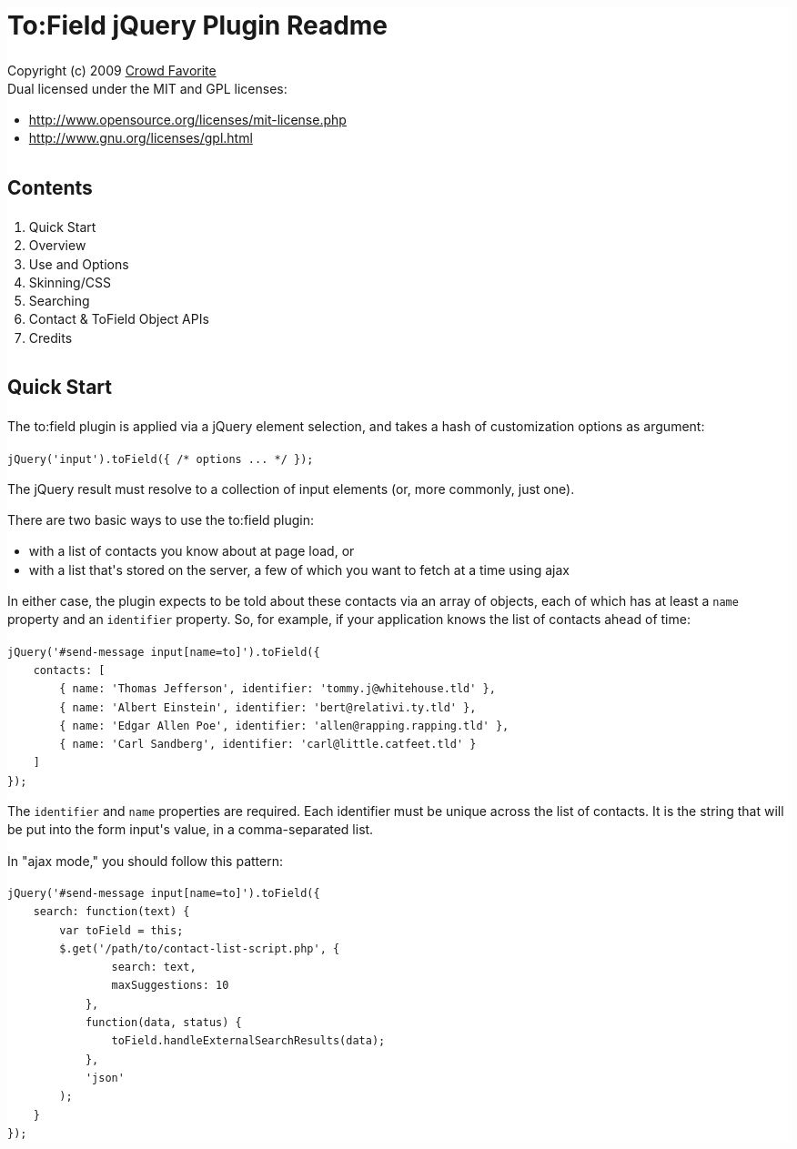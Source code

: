 # To:Field jQuery Plugin Readme

Copyright (c) 2009 <a href="http://crowdfavorite.com">Crowd Favorite</a><br/>
Dual licensed under the MIT and GPL licenses:

- <a href="http://www.opensource.org/licenses/mit-license.php">http://www.opensource.org/licenses/mit-license.php</a>
- <a href="http://www.gnu.org/licenses/gpl.html">http://www.gnu.org/licenses/gpl.html</a>

## Contents

1. Quick Start
2. Overview
3. Use and Options
4. Skinning/CSS
5. Searching
6. Contact & ToField Object APIs
7. Credits

## Quick Start

The to:field plugin is applied via a jQuery element selection, and takes a hash of customization options as argument:

	jQuery('input').toField({ /* options ... */ });

The jQuery result must resolve to a collection of input elements (or, more commonly, just one).

There are two basic ways to use the to:field plugin:

- with a list of contacts you know about at page load, or 
- with a list that's stored on the server, a few of which you want to fetch at a time using ajax

In either case, the plugin expects to be told about these contacts via an array of objects, each of which has at least a `name` property and an `identifier` property. So, for example, if your application knows the list of contacts ahead of time:

	jQuery('#send-message input[name=to]').toField({
		contacts: [
			{ name: 'Thomas Jefferson', identifier: 'tommy.j@whitehouse.tld' },
			{ name: 'Albert Einstein', identifier: 'bert@relativi.ty.tld' },
			{ name: 'Edgar Allen Poe', identifier: 'allen@rapping.rapping.tld' },
			{ name: 'Carl Sandberg', identifier: 'carl@little.catfeet.tld' }
		]
	});

The `identifier` and `name` properties are required. Each identifier must be unique across the list of contacts. It is the string that will be put into the form input's value, in a comma-separated list.

In "ajax mode," you should follow this pattern:

	jQuery('#send-message input[name=to]').toField({
		search: function(text) {
			var toField = this;
			$.get('/path/to/contact-list-script.php', { 
					search: text, 
					maxSuggestions: 10 
				},
				function(data, status) {
					toField.handleExternalSearchResults(data);
				},
				'json'
			);
		}
	});

